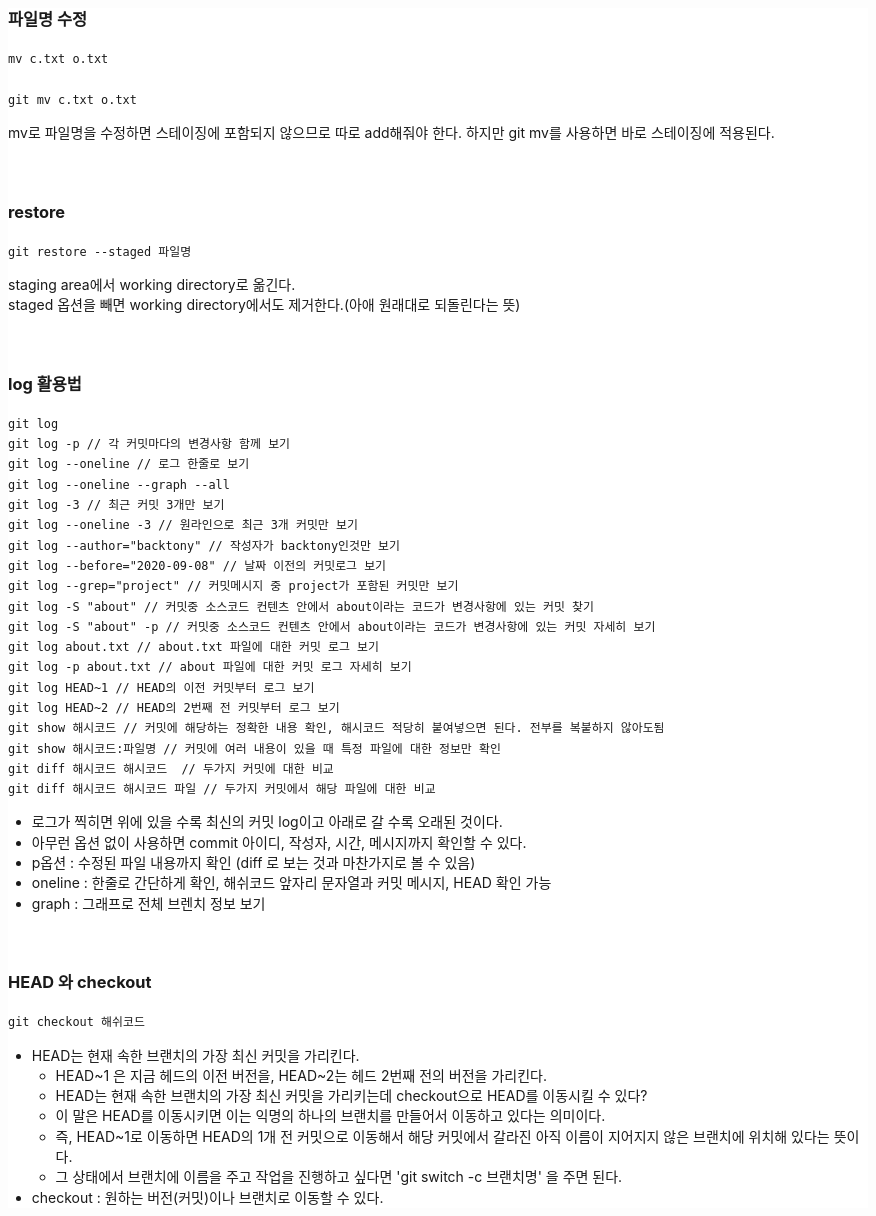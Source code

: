 ### 파일명 수정
```
mv c.txt o.txt

git mv c.txt o.txt
```
mv로 파일명을 수정하면 스테이징에 포함되지 않으므로 따로 add해줘야 한다. 하지만 git mv를 사용하면 바로 스테이징에 적용된다.

<br>

### restore
```
git restore --staged 파일명
```
staging area에서 working directory로 옮긴다.  
staged 옵션을 빼면 working directory에서도 제거한다.(아애 원래대로 되돌린다는 뜻)


<Br>

### log 활용법
```
git log
git log -p // 각 커밋마다의 변경사항 함께 보기
git log --oneline // 로그 한줄로 보기
git log --oneline --graph --all
git log -3 // 최근 커밋 3개만 보기
git log --oneline -3 // 원라인으로 최근 3개 커밋만 보기
git log --author="backtony" // 작성자가 backtony인것만 보기
git log --before="2020-09-08" // 날짜 이전의 커밋로그 보기
git log --grep="project" // 커밋메시지 중 project가 포함된 커밋만 보기
git log -S "about" // 커밋중 소스코드 컨텐츠 안에서 about이라는 코드가 변경사항에 있는 커밋 찾기
git log -S "about" -p // 커밋중 소스코드 컨텐츠 안에서 about이라는 코드가 변경사항에 있는 커밋 자세히 보기
git log about.txt // about.txt 파일에 대한 커밋 로그 보기
git log -p about.txt // about 파일에 대한 커밋 로그 자세히 보기
git log HEAD~1 // HEAD의 이전 커밋부터 로그 보기
git log HEAD~2 // HEAD의 2번째 전 커밋부터 로그 보기
git show 해시코드 // 커밋에 해당하는 정확한 내용 확인, 해시코드 적당히 붙여넣으면 된다. 전부를 복붙하지 않아도됨
git show 해시코드:파일명 // 커밋에 여러 내용이 있을 때 특정 파일에 대한 정보만 확인
git diff 해시코드 해시코드  // 두가지 커밋에 대한 비교
git diff 해시코드 해시코드 파일 // 두가지 커밋에서 해당 파일에 대한 비교
```
+ 로그가 찍히면 위에 있을 수록 최신의 커밋 log이고 아래로 갈 수록 오래된 것이다. 
+ 아무런 옵션 없이 사용하면 commit 아이디, 작성자, 시간, 메시지까지 확인할 수 있다.
+ p옵션 : 수정된 파일 내용까지 확인 (diff 로 보는 것과 마찬가지로 볼 수 있음)
+ oneline : 한줄로 간단하게 확인, 해쉬코드 앞자리 문자열과 커밋 메시지, HEAD 확인 가능
+ graph : 그래프로 전체 브렌치 정보 보기

<br>

### HEAD 와 checkout
```
git checkout 해쉬코드
```
+ HEAD는 현재 속한 브랜치의 가장 최신 커밋을 가리킨다. 
    - HEAD~1 은 지금 헤드의 이전 버전을, HEAD~2는 헤드 2번째 전의 버전을 가리킨다.
    - HEAD는 현재 속한 브랜치의 가장 최신 커밋을 가리키는데 checkout으로 HEAD를 이동시킬 수 있다?
    - 이 말은 HEAD를 이동시키면 이는 익명의 하나의 브랜치를 만들어서 이동하고 있다는 의미이다.
    - 즉, HEAD~1로 이동하면 HEAD의 1개 전 커밋으로 이동해서 해당 커밋에서 갈라진 아직 이름이 지어지지 않은 브랜치에 위치해 있다는 뜻이다.
    - 그 상태에서 브랜치에 이름을 주고 작업을 진행하고 싶다면 'git switch -c 브랜치명' 을 주면 된다.
+ checkout : 원하는 버전(커밋)이나 브랜치로 이동할 수 있다.
